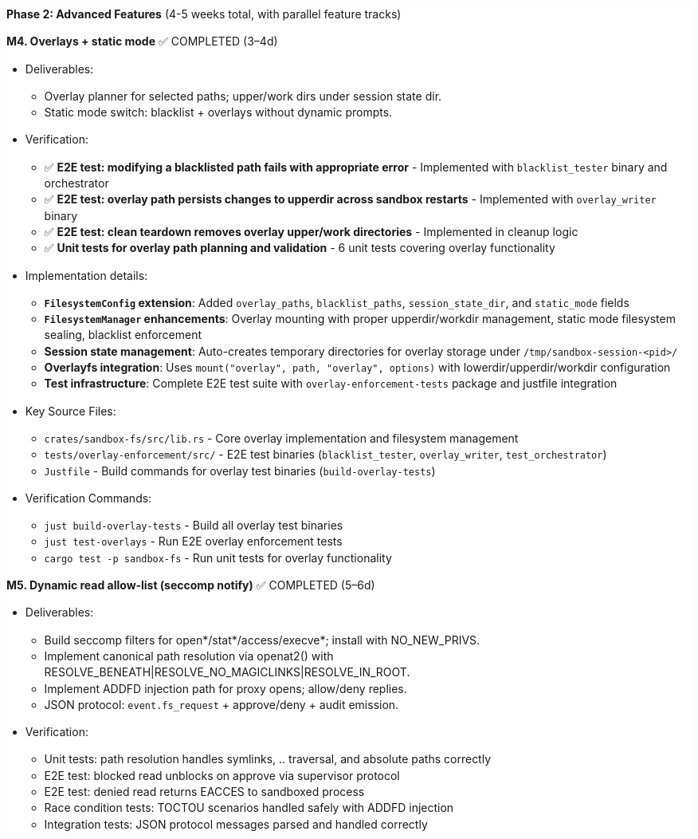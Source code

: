 **Phase 2: Advanced Features** (4-5 weeks total, with parallel feature tracks)

**M4. Overlays + static mode** ✅ COMPLETED (3–4d)

- Deliverables:
  - Overlay planner for selected paths; upper/work dirs under session state dir.
  - Static mode switch: blacklist + overlays without dynamic prompts.

- Verification:
  - ✅ **E2E test: modifying a blacklisted path fails with appropriate error** - Implemented with `blacklist_tester` binary and orchestrator
  - ✅ **E2E test: overlay path persists changes to upperdir across sandbox restarts** - Implemented with `overlay_writer` binary
  - ✅ **E2E test: clean teardown removes overlay upper/work directories** - Implemented in cleanup logic
  - ✅ **Unit tests for overlay path planning and validation** - 6 unit tests covering overlay functionality

- Implementation details:
  - **`FilesystemConfig` extension**: Added `overlay_paths`, `blacklist_paths`, `session_state_dir`, and `static_mode` fields
  - **`FilesystemManager` enhancements**: Overlay mounting with proper upperdir/workdir management, static mode filesystem sealing, blacklist enforcement
  - **Session state management**: Auto-creates temporary directories for overlay storage under `/tmp/sandbox-session-<pid>/`
  - **Overlayfs integration**: Uses `mount("overlay", path, "overlay", options)` with lowerdir/upperdir/workdir configuration
  - **Test infrastructure**: Complete E2E test suite with `overlay-enforcement-tests` package and justfile integration

- Key Source Files:
  - `crates/sandbox-fs/src/lib.rs` - Core overlay implementation and filesystem management
  - `tests/overlay-enforcement/src/` - E2E test binaries (`blacklist_tester`, `overlay_writer`, `test_orchestrator`)
  - `Justfile` - Build commands for overlay test binaries (`build-overlay-tests`)

- Verification Commands:
  - `just build-overlay-tests` - Build all overlay test binaries
  - `just test-overlays` - Run E2E overlay enforcement tests
  - `cargo test -p sandbox-fs` - Run unit tests for overlay functionality

**M5. Dynamic read allow‑list (seccomp notify)** ✅ COMPLETED (5–6d)

- Deliverables:
  - Build seccomp filters for open*/stat*/access/execve\*; install with NO_NEW_PRIVS.
  - Implement canonical path resolution via openat2() with RESOLVE_BENEATH|RESOLVE_NO_MAGICLINKS|RESOLVE_IN_ROOT.
  - Implement ADDFD injection path for proxy opens; allow/deny replies.
  - JSON protocol: `event.fs_request` + approve/deny + audit emission.

- Verification:
  - Unit tests: path resolution handles symlinks, .. traversal, and absolute paths correctly
  - E2E test: blocked read unblocks on approve via supervisor protocol
  - E2E test: denied read returns EACCES to sandboxed process
  - Race condition tests: TOCTOU scenarios handled safely with ADDFD injection
  - Integration tests: JSON protocol messages parsed and handled correctly
